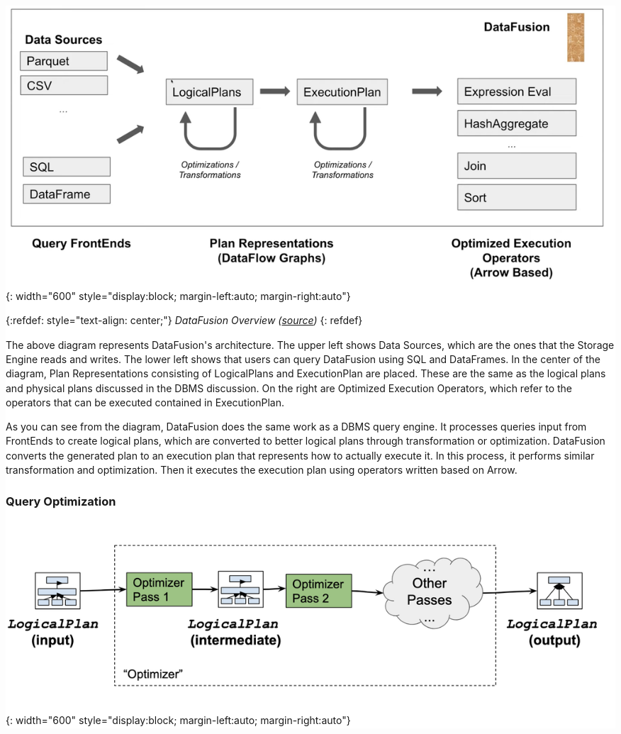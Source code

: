 ![DataFusion architecture](/assets/images/2025-04-26-apache-arrow-and-datafusion/datafusion-arch.jpg){: width="600" style="display:block; margin-left:auto; margin-right:auto"}

{:refdef: style="text-align: center;"}
*DataFusion Overview ([source](https://docs.google.com/presentation/d/1D3GDVas-8y0sA4c8EOgdCvEjVND4s2E7I6zfs67Y4j8/edit#slide=id.p))* 
{: refdef}

The above diagram represents DataFusion's architecture.
The upper left shows Data Sources, which are the ones that the Storage Engine reads and writes.
The lower left shows that users can query DataFusion using SQL and DataFrames.
In the center of the diagram, Plan Representations consisting of LogicalPlans and ExecutionPlan are placed.
These are the same as the logical plans and physical plans discussed in the DBMS discussion.
On the right are Optimized Execution Operators, which refer to the operators that can be executed contained in ExecutionPlan.

As you can see from the diagram, DataFusion does the same work as a DBMS query engine. It processes queries input from FrontEnds to create logical plans, which are converted to better logical plans through transformation or optimization. DataFusion converts the generated plan to an execution plan that represents how to actually execute it. In this process, it performs similar transformation and optimization. Then it executes the execution plan using operators written based on Arrow.

### Query Optimization

![DataFusion Query Optimization](/assets/images/2025-04-26-apache-arrow-and-datafusion/datafusion-qo.png){: width="600" style="display:block; margin-left:auto; margin-right:auto"}
